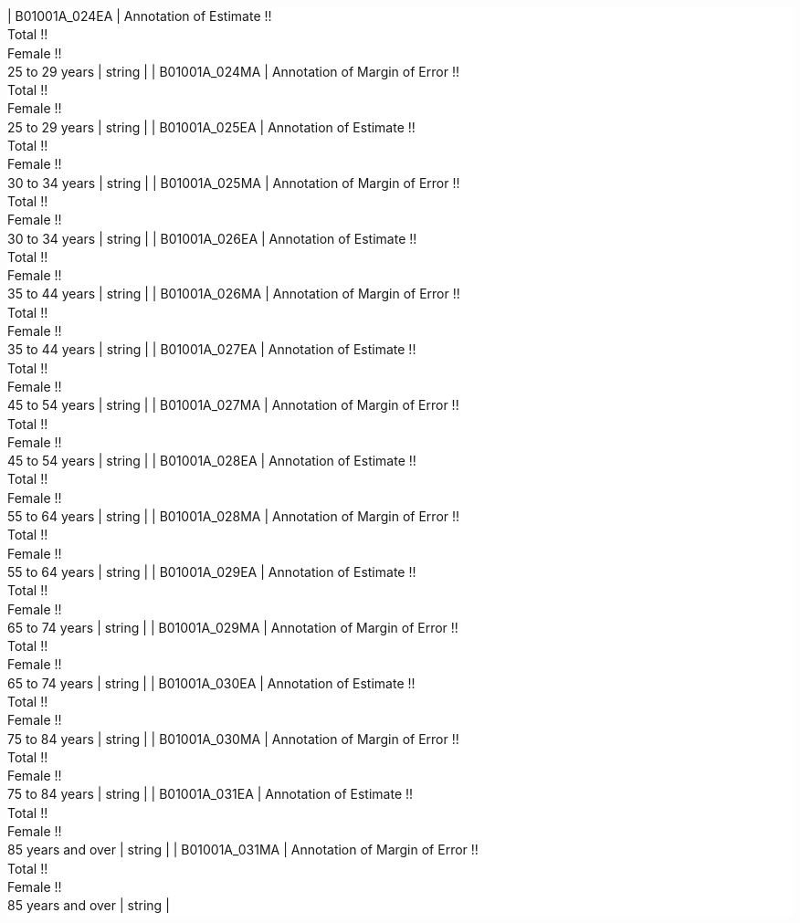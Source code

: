 | B01001A_024EA | Annotation of Estimate !!<br>Total !!<br>Female !!<br>25 to 29 years | string |
| B01001A_024MA | Annotation of Margin of Error !!<br>Total !!<br>Female !!<br>25 to 29 years | string |
| B01001A_025EA | Annotation of Estimate !!<br>Total !!<br>Female !!<br>30 to 34 years | string |
| B01001A_025MA | Annotation of Margin of Error !!<br>Total !!<br>Female !!<br>30 to 34 years | string |
| B01001A_026EA | Annotation of Estimate !!<br>Total !!<br>Female !!<br>35 to 44 years | string |
| B01001A_026MA | Annotation of Margin of Error !!<br>Total !!<br>Female !!<br>35 to 44 years | string |
| B01001A_027EA | Annotation of Estimate !!<br>Total !!<br>Female !!<br>45 to 54 years | string |
| B01001A_027MA | Annotation of Margin of Error !!<br>Total !!<br>Female !!<br>45 to 54 years | string |
| B01001A_028EA | Annotation of Estimate !!<br>Total !!<br>Female !!<br>55 to 64 years | string |
| B01001A_028MA | Annotation of Margin of Error !!<br>Total !!<br>Female !!<br>55 to 64 years | string |
| B01001A_029EA | Annotation of Estimate !!<br>Total !!<br>Female !!<br>65 to 74 years | string |
| B01001A_029MA | Annotation of Margin of Error !!<br>Total !!<br>Female !!<br>65 to 74 years | string |
| B01001A_030EA | Annotation of Estimate !!<br>Total !!<br>Female !!<br>75 to 84 years | string |
| B01001A_030MA | Annotation of Margin of Error !!<br>Total !!<br>Female !!<br>75 to 84 years | string |
| B01001A_031EA | Annotation of Estimate !!<br>Total !!<br>Female !!<br>85 years and over | string |
| B01001A_031MA | Annotation of Margin of Error !!<br>Total !!<br>Female !!<br>85 years and over | string |

